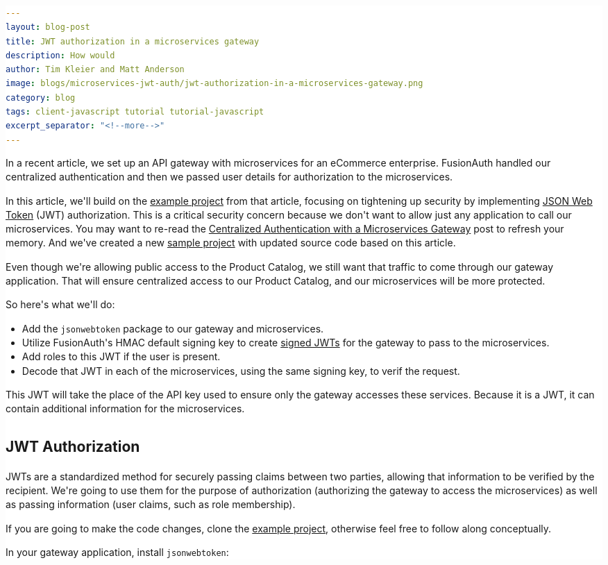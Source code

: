 ```yaml
---
layout: blog-post
title: JWT authorization in a microservices gateway
description: How would
author: Tim Kleier and Matt Anderson
image: blogs/microservices-jwt-auth/jwt-authorization-in-a-microservices-gateway.png
category: blog
tags: client-javascript tutorial tutorial-javascript
excerpt_separator: "<!--more-->"
---
```


In a recent article, we set up an API gateway with microservices for an eCommerce enterprise. FusionAuth handled our centralized authentication and then we passed user details for authorization to the microservices.



In this article, we'll build on the [example project](https://github.com/FusionAuth/fusionauth-example-node-services-gateway) from that article, focusing on tightening up security by implementing [JSON Web Token](https://tools.ietf.org/html/rfc7519) (JWT) authorization. This is a critical security concern because we don't want to allow just any application to call our microservices. You may want to re-read the [Centralized Authentication with a Microservices Gateway](/blog/2020/09/15/microservices-gateway) post to refresh your memory. And we've created a new [sample project](https://github.com/FusionAuth/fusionauth-example-node-services-gateway-jwtauth) with updated source code based on this article.

Even though we're allowing public access to the Product Catalog, we still want that traffic to come through our gateway application. That will ensure centralized access to our Product Catalog, and our microservices will be more protected.

So here's what we'll do:

* Add the `jsonwebtoken` package to our gateway and microservices.
* Utilize FusionAuth's HMAC default signing key to create [signed JWTs](/learn/expert-advice/tokens/building-a-secure-jwt) for the gateway to pass to the microservices.
* Add roles to this JWT if the user is present.
* Decode that JWT in each of the microservices, using the same signing key, to verif the request.

This JWT will take the place of the API key used to ensure only the gateway accesses these services. Because it is a JWT, it can contain additional information for the microservices. 

## JWT Authorization

JWTs are a standardized method for securely passing claims between two parties, allowing that information to be verified by the recipient. We're going to use them for the purpose of authorization (authorizing the gateway to access the microservices) as well as passing information (user claims, such as role membership).

If you are going to make the code changes, clone the [example project](https://github.com/FusionAuth/fusionauth-example-node-services-gateway-jwtauth), otherwise feel free to follow along conceptually. 

In your gateway application, install `jsonwebtoken`:
